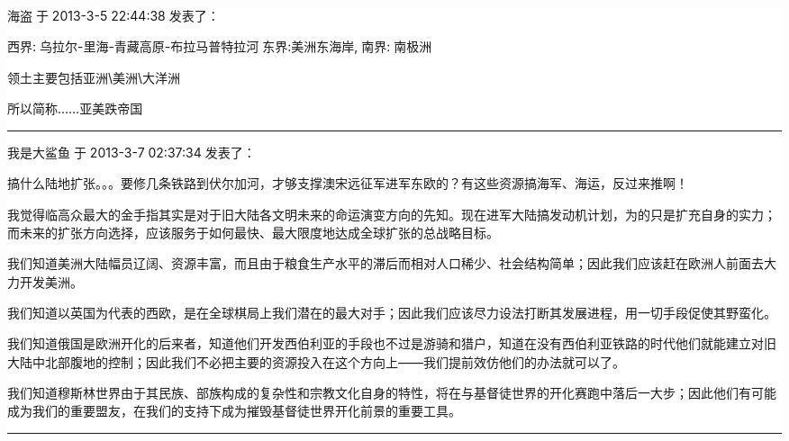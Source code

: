 
海盗 于 2013-3-5 22:44:38 发表了：

西界: 乌拉尔-里海-青藏高原-布拉马普特拉河 东界:美洲东海岸, 南界: 南极洲

领土主要包括亚洲\\美洲\\大洋洲

所以简称……亚美跌帝国

---

我是大鲨鱼 于 2013-3-7 02:37:34 发表了：

搞什么陆地扩张。。。要修几条铁路到伏尔加河，才够支撑澳宋远征军进军东欧的？有这些资源搞海军、海运，反过来推啊！

我觉得临高众最大的金手指其实是对于旧大陆各文明未来的命运演变方向的先知。现在进军大陆搞发动机计划，为的只是扩充自身的实力；而未来的扩张方向选择，应该服务于如何最快、最大限度地达成全球扩张的总战略目标。

我们知道美洲大陆幅员辽阔、资源丰富，而且由于粮食生产水平的滞后而相对人口稀少、社会结构简单；因此我们应该赶在欧洲人前面去大力开发美洲。

我们知道以英国为代表的西欧，是在全球棋局上我们潜在的最大对手；因此我们应该尽力设法打断其发展进程，用一切手段促使其野蛮化。

我们知道俄国是欧洲开化的后来者，知道他们开发西伯利亚的手段也不过是游骑和猎户，知道在没有西伯利亚铁路的时代他们就能建立对旧大陆中北部腹地的控制；因此我们不必把主要的资源投入在这个方向上——我们提前效仿他们的办法就可以了。

我们知道穆斯林世界由于其民族、部族构成的复杂性和宗教文化自身的特性，将在与基督徒世界的开化赛跑中落后一大步；因此他们有可能成为我们的重要盟友，在我们的支持下成为摧毁基督徒世界开化前景的重要工具。

---
